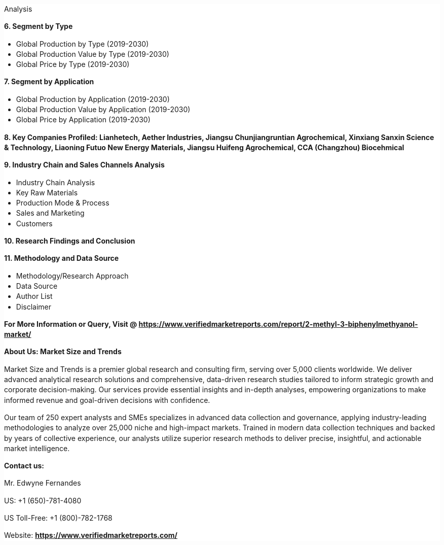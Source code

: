 Analysis&nbsp;</li></ul><p><strong>6. Segment by Type</strong></p><ul><li>Global Production by Type (2019-2030)</li><li>Global Production Value by Type (2019-2030)</li><li>Global Price by Type (2019-2030)</li></ul><p><strong>7. Segment by Application</strong></p><ul><li>Global Production by Application (2019-2030)</li><li>Global Production Value by Application (2019-2030)</li><li>Global Price by Application (2019-2030)</li></ul><p><strong>8. Key Companies Profiled: Lianhetech, Aether Industries, Jiangsu Chunjiangruntian Agrochemical, Xinxiang Sanxin Science & Technology, Liaoning Futuo New Energy Materials, Jiangsu Huifeng Agrochemical, CCA (Changzhou) Biocehmical</strong></p><p><strong>9. Industry Chain and Sales Channels Analysis</strong></p><ul><li>Industry Chain Analysis</li><li>Key Raw Materials</li><li>Production Mode &amp; Process</li><li>Sales and Marketing</li><li>Customers</li></ul><p><strong>10. Research Findings and Conclusion</strong></p><p><strong>11. Methodology and Data Source</strong></p><ul><li>Methodology/Research Approach</li><li>Data Source</li><li>Author List</li><li>Disclaimer</li></ul></p><p><strong>For More Information or Query, Visit @ <a href="https://www.verifiedmarketreports.com/report/2-methyl-3-biphenylmethyanol-market/">https://www.verifiedmarketreports.com/report/2-methyl-3-biphenylmethyanol-market/</a></strong></p><p><strong>About Us: Market Size and Trends</strong></p><p>Market Size and Trends is a premier global research and consulting firm, serving over 5,000 clients worldwide. We deliver advanced analytical research solutions and comprehensive, data-driven research studies tailored to inform strategic growth and corporate decision-making. Our services provide essential insights and in-depth analyses, empowering organizations to make informed revenue and goal-driven decisions with confidence.</p><p>Our team of 250 expert analysts and SMEs specializes in advanced data collection and governance, applying industry-leading methodologies to analyze over 25,000 niche and high-impact markets. Trained in modern data collection techniques and backed by years of collective experience, our analysts utilize superior research methods to deliver precise, insightful, and actionable market intelligence.</p><p><strong>Contact us:</strong></p><p>Mr. Edwyne Fernandes</p><p>US: +1 (650)-781-4080</p><p>US Toll-Free: +1 (800)-782-1768</p><p>Website: <strong><a href="https://www.verifiedmarketreports.com/">https://www.verifiedmarketreports.com/</a></strong></p>
